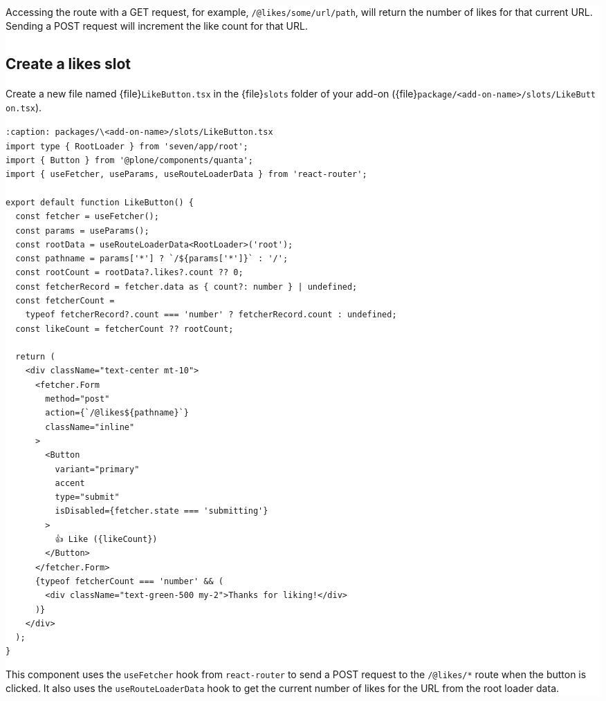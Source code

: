 Accessing the route with a GET request, for example, `/@likes/some/url/path`, will return the number of likes for that current URL.
Sending a POST request will increment the like count for that URL.

## Create a likes slot

Create a new file named {file}`LikeButton.tsx` in the {file}`slots` folder of your add-on ({file}`package/<add-on-name>/slots/LikeButton.tsx`).

```{code-block} tsx
:caption: packages/\<add-on-name>/slots/LikeButton.tsx
import type { RootLoader } from 'seven/app/root';
import { Button } from '@plone/components/quanta';
import { useFetcher, useParams, useRouteLoaderData } from 'react-router';

export default function LikeButton() {
  const fetcher = useFetcher();
  const params = useParams();
  const rootData = useRouteLoaderData<RootLoader>('root');
  const pathname = params['*'] ? `/${params['*']}` : '/';
  const rootCount = rootData?.likes?.count ?? 0;
  const fetcherRecord = fetcher.data as { count?: number } | undefined;
  const fetcherCount =
    typeof fetcherRecord?.count === 'number' ? fetcherRecord.count : undefined;
  const likeCount = fetcherCount ?? rootCount;

  return (
    <div className="text-center mt-10">
      <fetcher.Form
        method="post"
        action={`/@likes${pathname}`}
        className="inline"
      >
        <Button
          variant="primary"
          accent
          type="submit"
          isDisabled={fetcher.state === 'submitting'}
        >
          👍 Like ({likeCount})
        </Button>
      </fetcher.Form>
      {typeof fetcherCount === 'number' && (
        <div className="text-green-500 my-2">Thanks for liking!</div>
      )}
    </div>
  );
}

```

This component uses the `useFetcher` hook from `react-router` to send a POST request to the `/@likes/*` route when the button is clicked.
It also uses the `useRouteLoaderData` hook to get the current number of likes for the URL from the root loader data.
